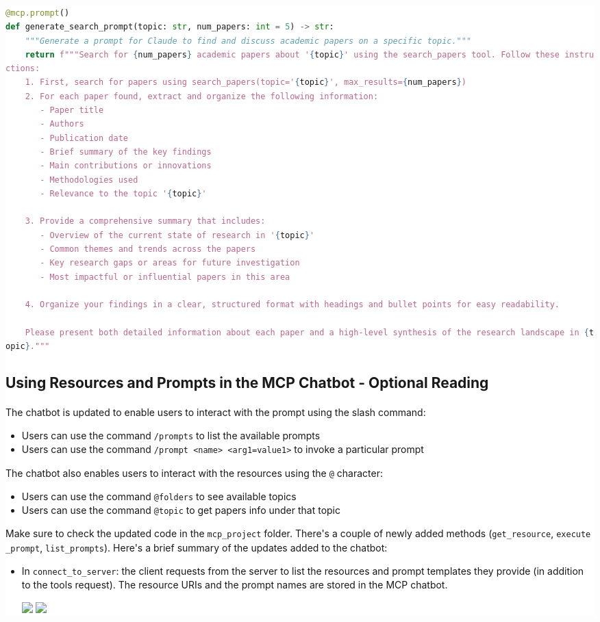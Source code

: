 ```python
@mcp.prompt()
def generate_search_prompt(topic: str, num_papers: int = 5) -> str:
    """Generate a prompt for Claude to find and discuss academic papers on a specific topic."""
    return f"""Search for {num_papers} academic papers about '{topic}' using the search_papers tool. Follow these instructions:
    1. First, search for papers using search_papers(topic='{topic}', max_results={num_papers})
    2. For each paper found, extract and organize the following information:
       - Paper title
       - Authors
       - Publication date
       - Brief summary of the key findings
       - Main contributions or innovations
       - Methodologies used
       - Relevance to the topic '{topic}'
    
    3. Provide a comprehensive summary that includes:
       - Overview of the current state of research in '{topic}'
       - Common themes and trends across the papers
       - Key research gaps or areas for future investigation
       - Most impactful or influential papers in this area
    
    4. Organize your findings in a clear, structured format with headings and bullet points for easy readability.
    
    Please present both detailed information about each paper and a high-level synthesis of the research landscape in {topic}."""
```

## Using Resources and Prompts in the MCP Chatbot - Optional Reading

The chatbot is updated to enable users to interact with the prompt using the slash command:
- Users can use the command `/prompts` to list the available prompts
- Users can use the command `/prompt <name> <arg1=value1>` to invoke a particular prompt
  
The chatbot also enables users to interact with the resources using the `@` character:
- Users can use the command `@folders` to see available topics
- Users can use the command `@topic` to get papers info under that topic

Make sure to check the updated code in the `mcp_project` folder. There's a couple of newly added methods (`get_resource`, `execute_prompt`, `list_prompts`). Here's a brief summary of the updates added to the chatbot:

- In `connect_to_server`: the client requests from the server to list the resources and prompt templates they provide (in addition to the tools request). The resource URIs and the prompt names are stored in the MCP chatbot.
   
    <img src="images/resource_discovery.png" width="400">


    <img src="images/prompt_discovery.png" width="400">
